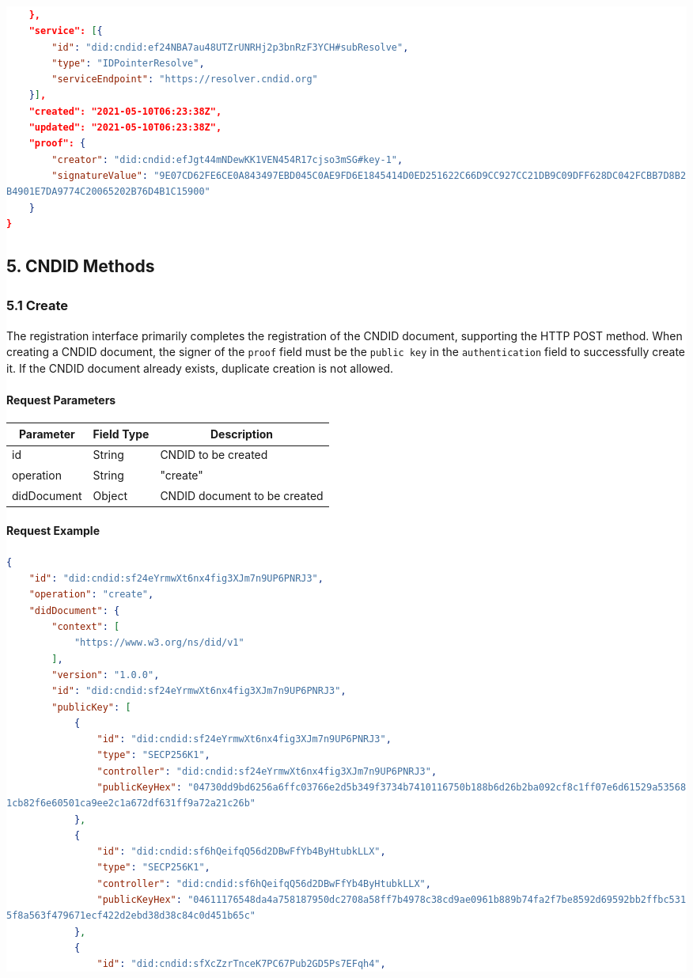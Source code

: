```json
    },
    "service": [{
        "id": "did:cndid:ef24NBA7au48UTZrUNRHj2p3bnRzF3YCH#subResolve",
        "type": "IDPointerResolve",
        "serviceEndpoint": "https://resolver.cndid.org"
    }],
    "created": "2021-05-10T06:23:38Z",
    "updated": "2021-05-10T06:23:38Z",
    "proof": {
        "creator": "did:cndid:efJgt44mNDewKK1VEN454R17cjso3mSG#key-1",
        "signatureValue": "9E07CD62FE6CE0A843497EBD045C0AE9FD6E1845414D0ED251622C66D9CC927CC21DB9C09DFF628DC042FCBB7D8B2B4901E7DA9774C20065202B76D4B1C15900"
    }
}
```

## 5. CNDID Methods

### 5.1 Create

The registration interface primarily completes the registration of the CNDID document, supporting the HTTP POST method. When creating a CNDID document, the signer of the `proof` field must be the `public key` in the `authentication` field to successfully create it. If the CNDID document already exists, duplicate creation is not allowed.

#### Request Parameters

| Parameter   | Field Type | Description                  |
| ----------- | ---------- | ---------------------------- |
| id          | String     | CNDID to be created          |
| operation   | String     | "create"                     |
| didDocument | Object     | CNDID document to be created |

#### Request Example

```json
{
    "id": "did:cndid:sf24eYrmwXt6nx4fig3XJm7n9UP6PNRJ3",
    "operation": "create",
    "didDocument": {
        "context": [
            "https://www.w3.org/ns/did/v1"
        ],
        "version": "1.0.0",
        "id": "did:cndid:sf24eYrmwXt6nx4fig3XJm7n9UP6PNRJ3",
        "publicKey": [
            {
                "id": "did:cndid:sf24eYrmwXt6nx4fig3XJm7n9UP6PNRJ3",
                "type": "SECP256K1",
                "controller": "did:cndid:sf24eYrmwXt6nx4fig3XJm7n9UP6PNRJ3",
                "publicKeyHex": "04730dd9bd6256a6ffc03766e2d5b349f3734b7410116750b188b6d26b2ba092cf8c1ff07e6d61529a535681cb82f6e60501ca9ee2c1a672df631ff9a72a21c26b"
            },
            {
                "id": "did:cndid:sf6hQeifqQ56d2DBwFfYb4ByHtubkLLX",
                "type": "SECP256K1",
                "controller": "did:cndid:sf6hQeifqQ56d2DBwFfYb4ByHtubkLLX",
                "publicKeyHex": "04611176548da4a758187950dc2708a58ff7b4978c38cd9ae0961b889b74fa2f7be8592d69592bb2ffbc5315f8a563f479671ecf422d2ebd38d38c84c0d451b65c"
            },
            {
                "id": "did:cndid:sfXcZzrTnceK7PC67Pub2GD5Ps7EFqh4",
```